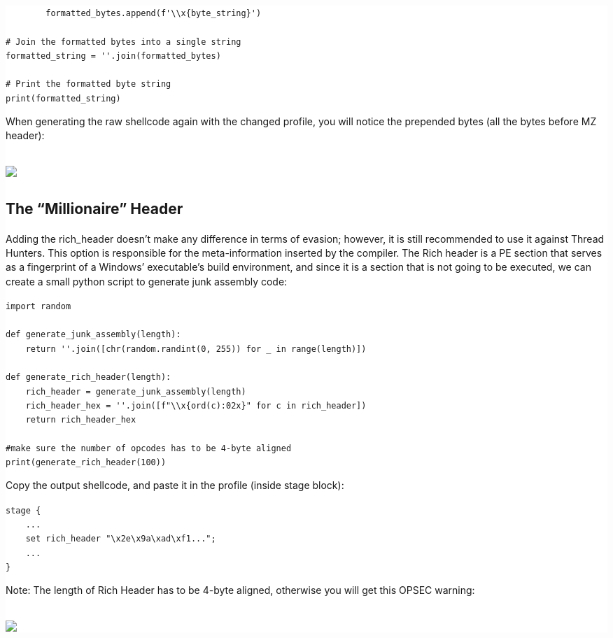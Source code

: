 ```
        formatted_bytes.append(f'\\x{byte_string}')
        
# Join the formatted bytes into a single string
formatted_string = ''.join(formatted_bytes)

# Print the formatted byte string
print(formatted_string)
```

When generating the raw shellcode again with the changed profile, you will notice the prepended bytes (all the bytes before MZ header):

<h2 align="center"></h2>
<img src="https://github.com/chipmanfu/Cobalt-Strike-Profiles-for-EDR-Evasion/blob/main/3img/14.png" 
<p align="center">

## The “Millionaire” Header

Adding the rich_header doesn’t make any difference in terms of evasion; however, it is still recommended to use it against Thread Hunters. This option is responsible for the meta-information inserted by the compiler. The Rich header is a PE section that serves as a fingerprint of a Windows’ executable’s build environment, and since it is a section that is not going to be executed, we can create a small python script to generate junk assembly code:

```
import random

def generate_junk_assembly(length):
    return ''.join([chr(random.randint(0, 255)) for _ in range(length)])

def generate_rich_header(length):
    rich_header = generate_junk_assembly(length)
    rich_header_hex = ''.join([f"\\x{ord(c):02x}" for c in rich_header])
    return rich_header_hex

#make sure the number of opcodes has to be 4-byte aligned
print(generate_rich_header(100))
```

Copy the output shellcode, and paste it in the profile (inside stage block):

```
stage {
    ...
    set rich_header "\x2e\x9a\xad\xf1...";
    ...
}
```

Note: The length of Rich Header has to be 4-byte aligned, otherwise you will get this OPSEC warning:

<h2 align="center"></h2>
<img src="https://github.com/chipmanfu/Cobalt-Strike-Profiles-for-EDR-Evasion/blob/main/3img/15.png" 
<p align="center">
